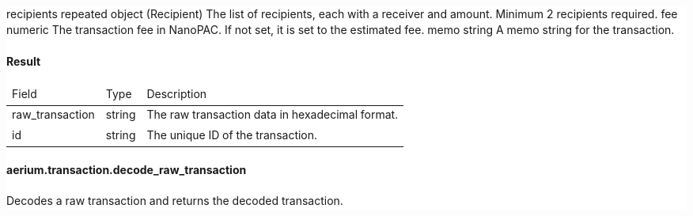   <tr>
    <td class="fw-bold">recipients</td>
    <td>repeated object (Recipient)</td>
    <td>
    The list of recipients, each with a receiver and amount. Minimum 2 recipients required.
    </td>
  </tr>
  <tr>
    <td class="fw-bold">fee</td>
    <td> numeric</td>
    <td>
    The transaction fee in NanoPAC. If not set, it is set to the estimated fee.
    </td>
  </tr>
  <tr>
    <td class="fw-bold">memo</td>
    <td> string</td>
    <td>
    A memo string for the transaction.
    </td>
  </tr>
  </tbody>
</table>
  <h4>Result</h4>

<table class="table table-bordered table-responsive table-sm">
  <thead>
    <tr><td>Field</td><td>Type</td><td>Description</td></tr>
  </thead>
  <tbody class="table-group-divider">
  <tr>
    <td class="fw-bold">raw_transaction</td>
    <td> string</td>
    <td>
    The raw transaction data in hexadecimal format.
    </td>
  </tr>
     <tr>
    <td class="fw-bold">id</td>
    <td> string</td>
    <td>
    The unique ID of the transaction.
    </td>
  </tr>
     </tbody>
</table>

#### aerium.transaction.decode_raw_transaction <span id="aerium.transaction.decode_raw_transaction" class="rpc-badge"></span>

<p>Decodes a raw transaction and returns the decoded transaction.</p>

